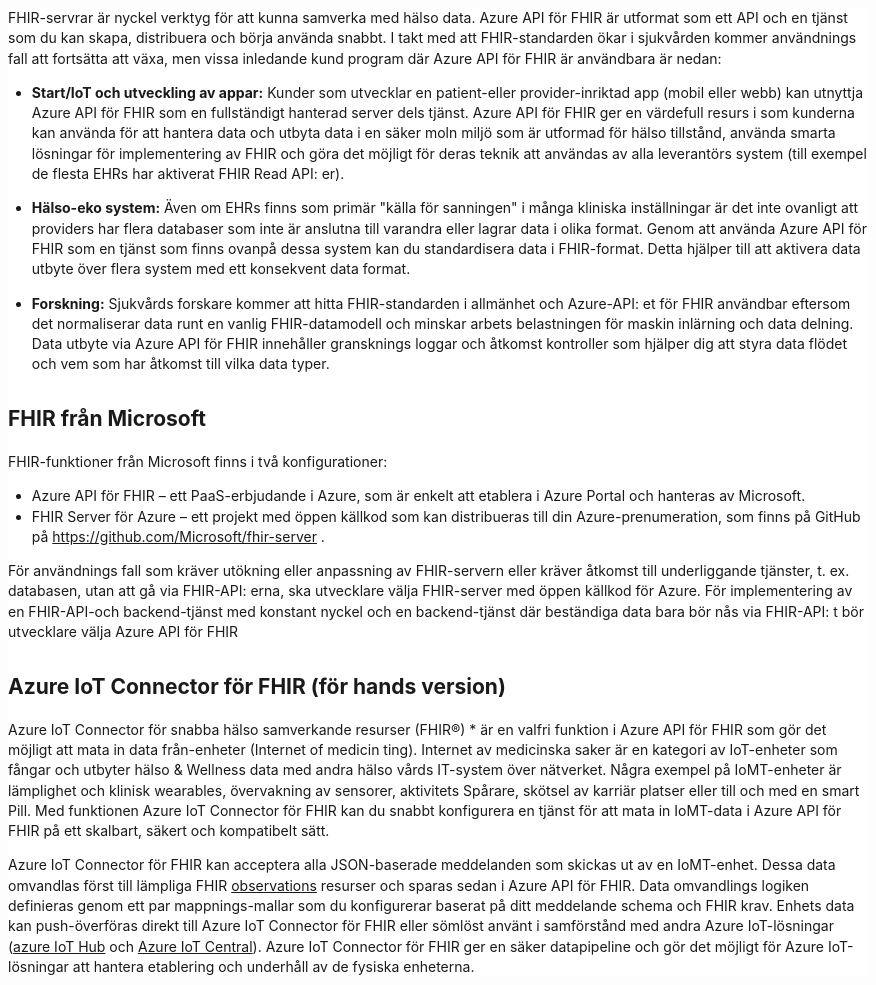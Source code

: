 FHIR-servrar är nyckel verktyg för att kunna samverka med hälso data.  Azure API för FHIR är utformat som ett API och en tjänst som du kan skapa, distribuera och börja använda snabbt.  I takt med att FHIR-standarden ökar i sjukvården kommer användnings fall att fortsätta att växa, men vissa inledande kund program där Azure API för FHIR är användbara är nedan: 

- **Start/IoT och utveckling av appar:**  Kunder som utvecklar en patient-eller provider-inriktad app (mobil eller webb) kan utnyttja Azure API för FHIR som en fullständigt hanterad server dels tjänst. Azure API för FHIR ger en värdefull resurs i som kunderna kan använda för att hantera data och utbyta data i en säker moln miljö som är utformad för hälso tillstånd, använda smarta lösningar för implementering av FHIR och göra det möjligt för deras teknik att användas av alla leverantörs system (till exempel de flesta EHRs har aktiverat FHIR Read API: er).   
- **Hälso-eko system:**  Även om EHRs finns som primär "källa för sanningen" i många kliniska inställningar är det inte ovanligt att providers har flera databaser som inte är anslutna till varandra eller lagrar data i olika format.  Genom att använda Azure API för FHIR som en tjänst som finns ovanpå dessa system kan du standardisera data i FHIR-format.  Detta hjälper till att aktivera data utbyte över flera system med ett konsekvent data format. 

- **Forskning:** Sjukvårds forskare kommer att hitta FHIR-standarden i allmänhet och Azure-API: et för FHIR användbar eftersom det normaliserar data runt en vanlig FHIR-datamodell och minskar arbets belastningen för maskin inlärning och data delning.
Data utbyte via Azure API för FHIR innehåller gransknings loggar och åtkomst kontroller som hjälper dig att styra data flödet och vem som har åtkomst till vilka data typer. 

## <a name="fhir-from-microsoft"></a>FHIR från Microsoft

FHIR-funktioner från Microsoft finns i två konfigurationer:

* Azure API för FHIR – ett PaaS-erbjudande i Azure, som är enkelt att etablera i Azure Portal och hanteras av Microsoft.
* FHIR Server för Azure – ett projekt med öppen källkod som kan distribueras till din Azure-prenumeration, som finns på GitHub på https://github.com/Microsoft/fhir-server .

För användnings fall som kräver utökning eller anpassning av FHIR-servern eller kräver åtkomst till underliggande tjänster, t. ex. databasen, utan att gå via FHIR-API: erna, ska utvecklare välja FHIR-server med öppen källkod för Azure.   För implementering av en FHIR-API-och backend-tjänst med konstant nyckel och en backend-tjänst där beständiga data bara bör nås via FHIR-API: t bör utvecklare välja Azure API för FHIR

## <a name="azure-iot-connector-for-fhir-preview"></a>Azure IoT Connector för FHIR (för hands version)

Azure IoT Connector för snabba hälso samverkande resurser (FHIR&#174;) * är en valfri funktion i Azure API för FHIR som gör det möjligt att mata in data från-enheter (Internet of medicin ting). Internet av medicinska saker är en kategori av IoT-enheter som fångar och utbyter hälso & Wellness data med andra hälso vårds IT-system över nätverket. Några exempel på IoMT-enheter är lämplighet och klinisk wearables, övervakning av sensorer, aktivitets Spårare, skötsel av karriär platser eller till och med en smart Pill. Med funktionen Azure IoT Connector för FHIR kan du snabbt konfigurera en tjänst för att mata in IoMT-data i Azure API för FHIR på ett skalbart, säkert och kompatibelt sätt.

Azure IoT Connector för FHIR kan acceptera alla JSON-baserade meddelanden som skickas ut av en IoMT-enhet. Dessa data omvandlas först till lämpliga FHIR [observations](https://www.hl7.org/fhir/observation.html) resurser och sparas sedan i Azure API för FHIR. Data omvandlings logiken definieras genom ett par mappnings-mallar som du konfigurerar baserat på ditt meddelande schema och FHIR krav. Enhets data kan push-överföras direkt till Azure IoT Connector för FHIR eller sömlöst använt i samförstånd med andra Azure IoT-lösningar ([azure IoT Hub](../../iot-hub/index.yml) och [Azure IoT Central](../../iot-central/index.yml)). Azure IoT Connector för FHIR ger en säker datapipeline och gör det möjligt för Azure IoT-lösningar att hantera etablering och underhåll av de fysiska enheterna.

